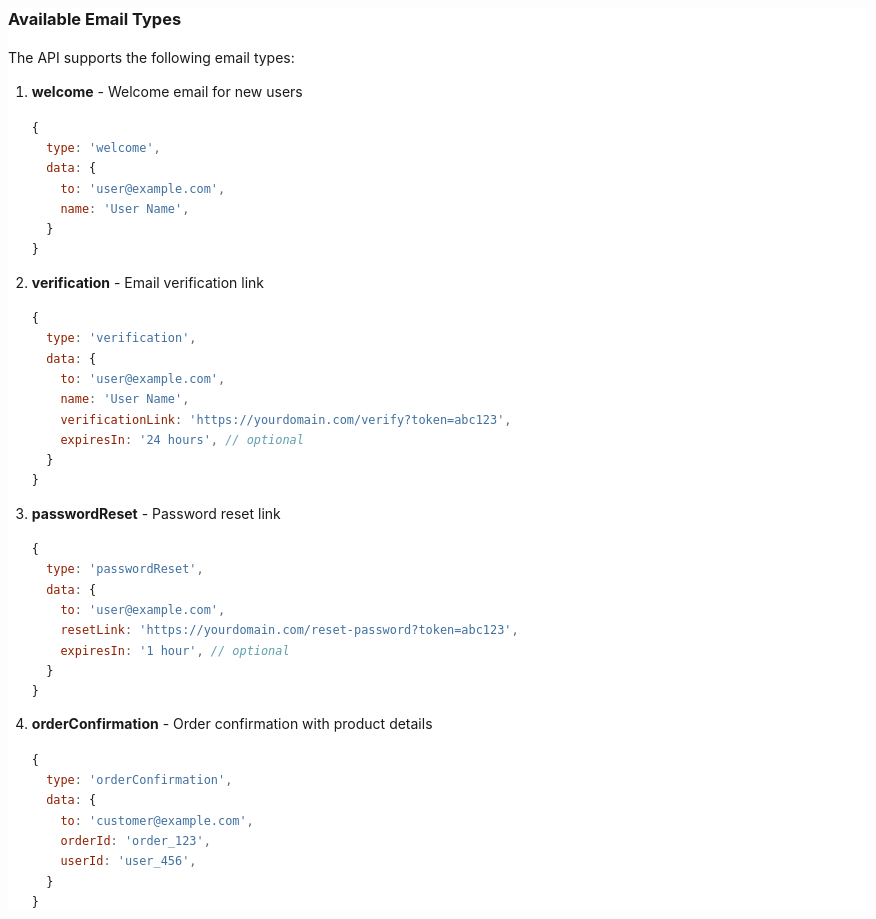 ### Available Email Types

The API supports the following email types:

1. **welcome** - Welcome email for new users

   ```javascript
   {
     type: 'welcome',
     data: {
       to: 'user@example.com',
       name: 'User Name',
     }
   }
   ```

2. **verification** - Email verification link

   ```javascript
   {
     type: 'verification',
     data: {
       to: 'user@example.com',
       name: 'User Name',
       verificationLink: 'https://yourdomain.com/verify?token=abc123',
       expiresIn: '24 hours', // optional
     }
   }
   ```

3. **passwordReset** - Password reset link

   ```javascript
   {
     type: 'passwordReset',
     data: {
       to: 'user@example.com',
       resetLink: 'https://yourdomain.com/reset-password?token=abc123',
       expiresIn: '1 hour', // optional
     }
   }
   ```

4. **orderConfirmation** - Order confirmation with product details

   ```javascript
   {
     type: 'orderConfirmation',
     data: {
       to: 'customer@example.com',
       orderId: 'order_123',
       userId: 'user_456',
     }
   }
   ```
